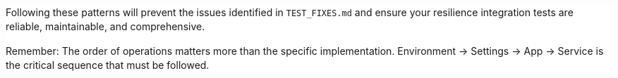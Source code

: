 Following these patterns will prevent the issues identified in `TEST_FIXES.md` and ensure your resilience integration tests are reliable, maintainable, and comprehensive.

Remember: The order of operations matters more than the specific implementation. Environment → Settings → App → Service is the critical sequence that must be followed.